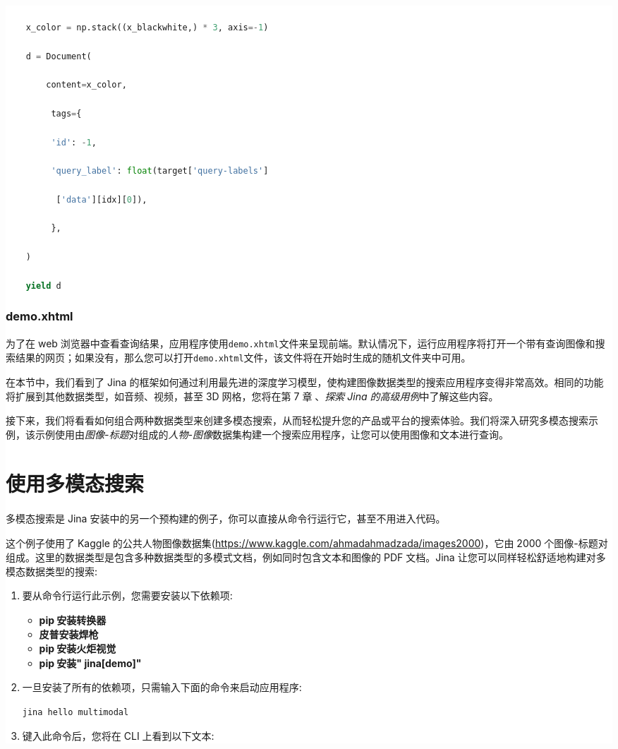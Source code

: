 ```py

    x_color = np.stack((x_blackwhite,) * 3, axis=-1)

    d = Document(

        content=x_color,

         tags={

         'id': -1,

         'query_label': float(target['query-labels'] 

          ['data'][idx][0]),

         },

    )

    yield d
```

### demo.xhtml

为了在 web 浏览器中查看查询结果，应用程序使用`demo.xhtml`文件来呈现前端。默认情况下，运行应用程序将打开一个带有查询图像和搜索结果的网页；如果没有，那么您可以打开`demo.xhtml`文件，该文件将在开始时生成的随机文件夹中可用。

在本节中，我们看到了 Jina 的框架如何通过利用最先进的深度学习模型，使构建图像数据类型的搜索应用程序变得非常高效。相同的功能将扩展到其他数据类型，如音频、视频，甚至 3D 网格，您将在第 7 章 、*探索 Jina 的高级用例*中了解这些内容。

接下来，我们将看看如何组合两种数据类型来创建多模态搜索，从而轻松提升您的产品或平台的搜索体验。我们将深入研究多模态搜索示例，该示例使用由*图像-标题*对组成的*人物-图像*数据集构建一个搜索应用程序，让您可以使用图像和文本进行查询。

# 使用多模态搜索

多模态搜索是 Jina 安装中的另一个预构建的例子，你可以直接从命令行运行它，甚至不用进入代码。

这个例子使用了 Kaggle 的公共人物图像数据集(https://www.kaggle.com/ahmadahmadzada/images2000)，它由 2000 个图像-标题对组成。这里的数据类型是包含多种数据类型的多模式文档，例如同时包含文本和图像的 PDF 文档。Jina 让您可以同样轻松舒适地构建对多模态数据类型的搜索:

1.  要从命令行运行此示例，您需要安装以下依赖项:
    *   **pip 安装转换器**
    *   **皮普安装焊枪**
    *   **pip 安装火炬视觉**
    *   **pip 安装" jina[demo]"**
2.  一旦安装了所有的依赖项，只需输入下面的命令来启动应用程序:

    ```py
    jina hello multimodal
    ```

3.  键入此命令后，您将在 CLI 上看到以下文本:
